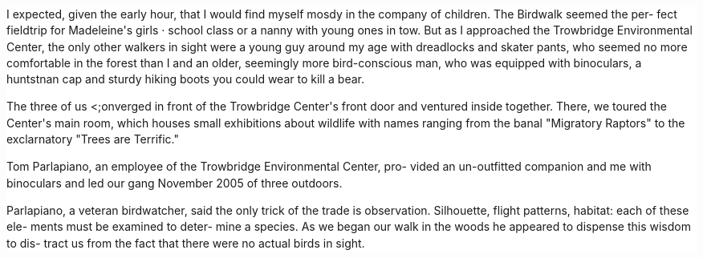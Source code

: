 I expected, given the early hour, that I 
would find myself mosdy in the company 
of children. The Birdwalk seemed the per-
fect fieldtrip for Madeleine's girls · school 
class or a nanny with young ones in tow. 
But as I approached the Trowbridge 
Environmental Center, the only other 
walkers in sight were a young guy around 
my age 
with dreadlocks and skater pants, 
who seemed no more comfortable in the 
forest than I 
and an older, seemingly 
more bird-conscious man, who was 
equipped with binoculars, a huntstnan cap 
and sturdy hiking boots you could wear to 
kill a bear. 

The three of us <;onverged in front 
of the Trowbridge Center's front door 
and ventured inside together. There, we 
toured the Center's main room, which 
houses small exhibitions about wildlife 
with names ranging from the banal 
"Migratory Raptors" to the exclarnatory 
"Trees are Terrific." 

Tom Parlapiano, an employee of the 
Trowbridge Environmental Center, pro-
vided an un-outfitted companion and 
me with binoculars and led our gang 
November 2005 
of three outdoors. 

Parlapiano, a veteran 
birdwatcher, said the 
only trick of the 
trade is observation. 
Silhouette, flight 
patterns, habitat: 
each of these ele-
ments 
must 
be 
examined to deter-
mine a species. As 
we began our walk 
in the woods he 
appeared to dispense 
this wisdom to dis-
tract us from the fact 
that there were no 
actual birds in sight. 
